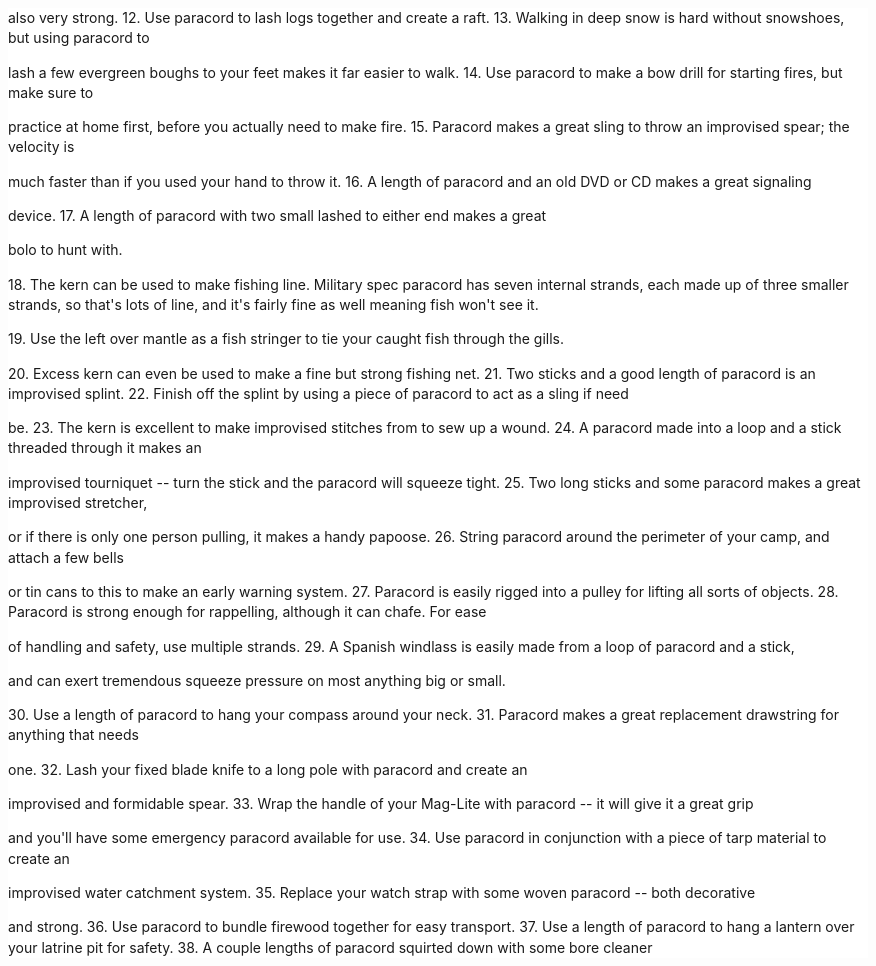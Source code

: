 also very strong. 12\. Use paracord to lash logs together and create a raft. 13\. Walking in deep snow is hard without snowshoes, but using paracord to 

lash a few evergreen boughs to your feet makes it far easier to walk. 14\. Use paracord to make a bow drill for starting fires, but make sure to 

practice at home first, before you actually need to make fire. 15\. Paracord makes a great sling to throw an improvised spear; the velocity is 

much faster than if you used your hand to throw it. 16\. A length of paracord and an old DVD or CD makes a great signaling 

device. 17\. A length of paracord with two small lashed to either end makes a great 

bolo to hunt with. 

18\. The kern can be used to make fishing line. Military spec paracord has seven internal strands, each made up of three smaller strands, so that's lots of line, and it's fairly fine as well meaning fish won't see it. 

19\. Use the left over mantle as a fish stringer to tie your caught fish through the gills. 

20\. Excess kern can even be used to make a fine but strong fishing net. 21\. Two sticks and a good length of paracord is an improvised splint. 22\. Finish off the splint by using a piece of paracord to act as a sling if need 

be. 23\. The kern is excellent to make improvised stitches from to sew up a wound. 24\. A paracord made into a loop and a stick threaded through it makes an 

improvised tourniquet -- turn the stick and the paracord will squeeze tight. 25\. Two long sticks and some paracord makes a great improvised stretcher, 

or if there is only one person pulling, it makes a handy papoose. 26\. String paracord around the perimeter of your camp, and attach a few bells 

or tin cans to this to make an early warning system. 27\. Paracord is easily rigged into a pulley for lifting all sorts of objects. 28\. Paracord is strong enough for rappelling, although it can chafe. For ease 

of handling and safety, use multiple strands. 29\. A Spanish windlass is easily made from a loop of paracord and a stick, 

and can exert tremendous squeeze pressure on most anything big or small. 

30\. Use a length of paracord to hang your compass around your neck. 31\. Paracord makes a great replacement drawstring for anything that needs 

one. 32\. Lash your fixed blade knife to a long pole with paracord and create an 

improvised and formidable spear. 33\. Wrap the handle of your Mag-Lite with paracord -- it will give it a great grip 

and you'll have some emergency paracord available for use. 34\. Use paracord in conjunction with a piece of tarp material to create an 

improvised water catchment system. 35\. Replace your watch strap with some woven paracord -- both decorative 

and strong. 36\. Use paracord to bundle firewood together for easy transport. 37\. Use a length of paracord to hang a lantern over your latrine pit for safety. 38\. A couple lengths of paracord squirted down with some bore cleaner 
